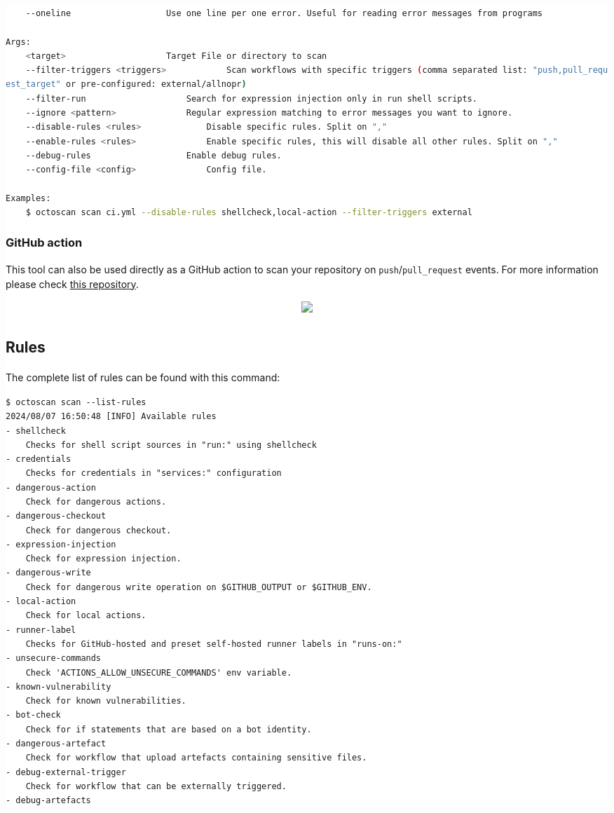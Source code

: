 ```sh
	--oneline 					Use one line per one error. Useful for reading error messages from programs

Args:
	<target>					Target File or directory to scan
	--filter-triggers <triggers>			Scan workflows with specific triggers (comma separated list: "push,pull_request_target" or pre-configured: external/allnopr)
	--filter-run					Search for expression injection only in run shell scripts.
	--ignore <pattern>				Regular expression matching to error messages you want to ignore.
	--disable-rules <rules>				Disable specific rules. Split on ","
	--enable-rules <rules>				Enable specific rules, this will disable all other rules. Split on ","
	--debug-rules					Enable debug rules.
	--config-file <config>				Config file.

Examples:
	$ octoscan scan ci.yml --disable-rules shellcheck,local-action --filter-triggers external
```

### GitHub action

This tool can also be used directly as a GitHub action to scan your repository on `push`/`pull_request` events. For more information please check [this repository](https://github.com/synacktiv/action-octoscan).

<div align="center">
  <img src="https://github.com/synacktiv/action-octoscan/blob/main/img/action-octoscan.png"/>
</div>

## Rules

The complete list of rules can be found with this command:
```
$ octoscan scan --list-rules  
2024/08/07 16:50:48 [INFO] Available rules
- shellcheck
	Checks for shell script sources in "run:" using shellcheck
- credentials
	Checks for credentials in "services:" configuration
- dangerous-action
	Check for dangerous actions.
- dangerous-checkout
	Check for dangerous checkout.
- expression-injection
	Check for expression injection.
- dangerous-write
	Check for dangerous write operation on $GITHUB_OUTPUT or $GITHUB_ENV.
- local-action
	Check for local actions.
- runner-label
	Checks for GitHub-hosted and preset self-hosted runner labels in "runs-on:"
- unsecure-commands
	Check 'ACTIONS_ALLOW_UNSECURE_COMMANDS' env variable.
- known-vulnerability
	Check for known vulnerabilities.
- bot-check
	Check for if statements that are based on a bot identity.
- dangerous-artefact
	Check for workflow that upload artefacts containing sensitive files.
- debug-external-trigger
	Check for workflow that can be externally triggered.
- debug-artefacts
```